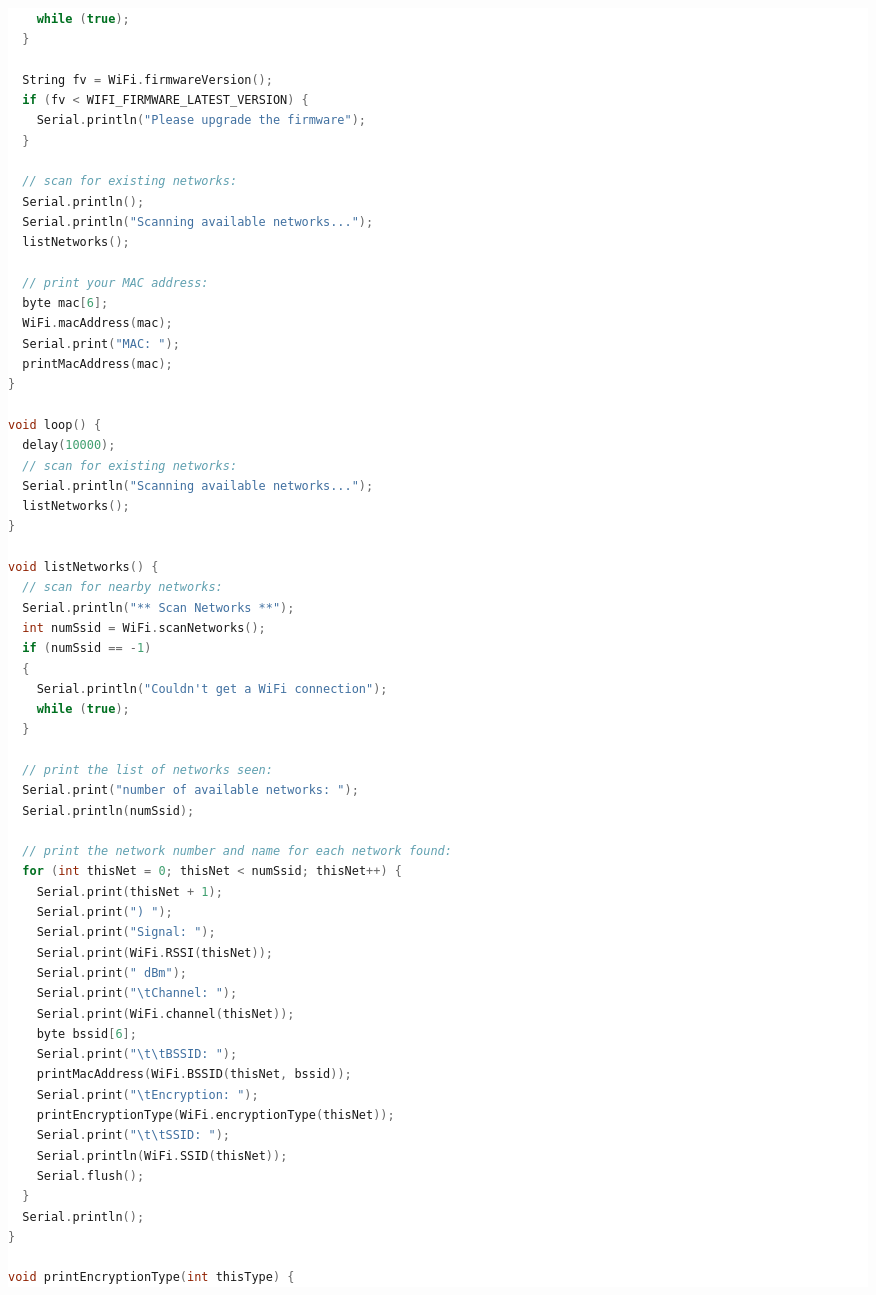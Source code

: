 ```c++
    while (true);
  }

  String fv = WiFi.firmwareVersion();
  if (fv < WIFI_FIRMWARE_LATEST_VERSION) {
    Serial.println("Please upgrade the firmware");
  }

  // scan for existing networks:
  Serial.println();
  Serial.println("Scanning available networks...");
  listNetworks();

  // print your MAC address:
  byte mac[6];
  WiFi.macAddress(mac);
  Serial.print("MAC: ");
  printMacAddress(mac);
}

void loop() {
  delay(10000);
  // scan for existing networks:
  Serial.println("Scanning available networks...");
  listNetworks();
}

void listNetworks() {
  // scan for nearby networks:
  Serial.println("** Scan Networks **");
  int numSsid = WiFi.scanNetworks();
  if (numSsid == -1)
  {
    Serial.println("Couldn't get a WiFi connection");
    while (true);
  }

  // print the list of networks seen:
  Serial.print("number of available networks: ");
  Serial.println(numSsid);

  // print the network number and name for each network found:
  for (int thisNet = 0; thisNet < numSsid; thisNet++) {
    Serial.print(thisNet + 1);
    Serial.print(") ");
    Serial.print("Signal: ");
    Serial.print(WiFi.RSSI(thisNet));
    Serial.print(" dBm");
    Serial.print("\tChannel: ");
    Serial.print(WiFi.channel(thisNet));
    byte bssid[6];
    Serial.print("\t\tBSSID: ");
    printMacAddress(WiFi.BSSID(thisNet, bssid));
    Serial.print("\tEncryption: ");
    printEncryptionType(WiFi.encryptionType(thisNet));
    Serial.print("\t\tSSID: ");
    Serial.println(WiFi.SSID(thisNet));
    Serial.flush();
  }
  Serial.println();
}

void printEncryptionType(int thisType) {
```